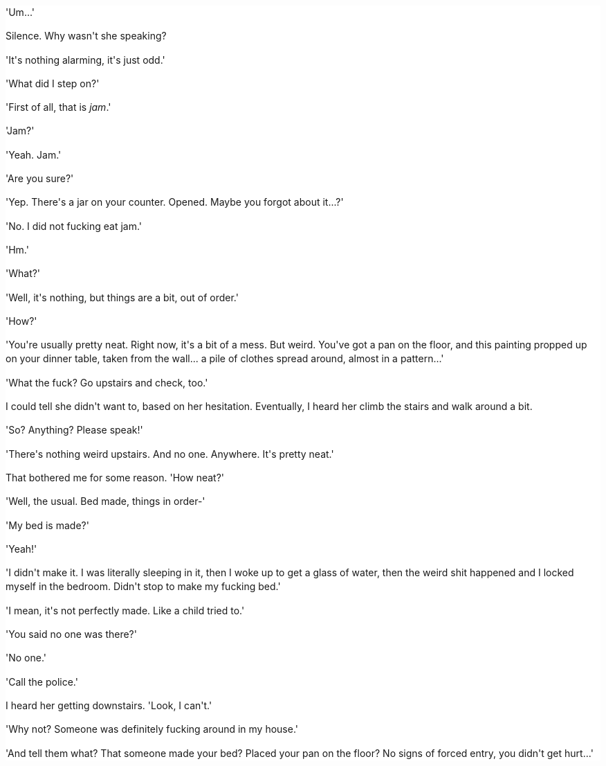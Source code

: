 'Um...'

Silence. Why wasn't she speaking?

'It's nothing alarming, it's just odd.'

'What did I step on?'

'First of all, that is *jam*.'

'Jam?'

'Yeah. Jam.'

'Are you sure?'

'Yep. There's a jar on your counter. Opened. Maybe you forgot about it...?'

'No. I did not fucking eat jam.'

'Hm.'

'What?'

'Well, it's nothing, but things are a bit, out of order.'

'How?'

'You're usually pretty neat. Right now, it's a bit of a mess. But weird. You've got a pan on the floor, and this painting propped up on your dinner table, taken from the wall... a pile of clothes spread around, almost in a pattern...'

'What the fuck? Go upstairs and check, too.'

I could tell she didn't want to, based on her hesitation. Eventually, I heard her climb the stairs and walk around a bit.

'So? Anything? Please speak!'

'There's nothing weird upstairs. And no one. Anywhere. It's pretty neat.'

That bothered me for some reason. 'How neat?'

'Well, the usual. Bed made, things in order-'

'My bed is made?'

'Yeah!'

'I didn't make it. I was literally sleeping in it, then I woke up to get a glass of water, then the weird shit happened and I locked myself in the bedroom. Didn't stop to make my fucking bed.'

'I mean, it's not perfectly made. Like a child tried to.'

'You said no one was there?'

'No one.'

'Call the police.'

I heard her getting downstairs. 'Look, I can't.'

'Why not? Someone was definitely fucking around in my house.'

'And tell them what? That someone made your bed? Placed your pan on the floor? No signs of forced entry, you didn't get hurt...'
